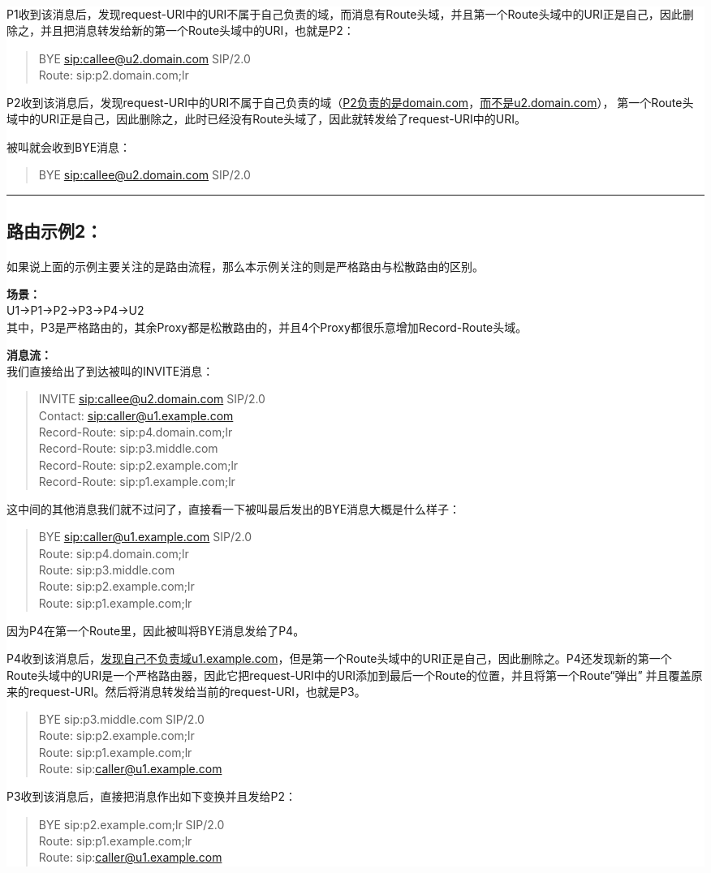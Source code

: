 P1收到该消息后，发现request-URI中的URI不属于自己负责的域，而消息有Route头域，并且第一个Route头域中的URI正是自己，因此删除之，并且把消息转发给新的第一个Route头域中的URI，也就是P2：

> BYE [sip:callee@u2.domain.com](mailto:sip:callee@u2.domain.com) SIP/2.0  
> Route: sip:p2.domain.com;lr

P2收到该消息后，发现request-URI中的URI不属于自己负责的域（[P2负责的是domain.com](http://xn--P2domain-0i5qr02k073cnba.com)，[而不是u2.domain.com](http://xn--u2-yv2cm46g2v2a.domain.com)）， 第一个Route头域中的URI正是自己，因此删除之，此时已经没有Route头域了，因此就转发给了request-URI中的URI。

被叫就会收到BYE消息：

> BYE [sip:callee@u2.domain.com](mailto:sip:callee@u2.domain.com) SIP/2.0

* * *

**路由示例2：**
----------

如果说上面的示例主要关注的是路由流程，那么本示例关注的则是严格路由与松散路由的区别。

**场景：**  
U1->P1->P2->P3->P4->U2  
其中，P3是严格路由的，其余Proxy都是松散路由的，并且4个Proxy都很乐意增加Record-Route头域。

**消息流：**  
我们直接给出了到达被叫的INVITE消息：

> INVITE [sip:callee@u2.domain.com](mailto:sip:callee@u2.domain.com) SIP/2.0  
> Contact: [sip:caller@u1.example.com](mailto:sip:caller@u1.example.com)  
> Record-Route: sip:p4.domain.com;lr  
> Record-Route: sip:p3.middle.com  
> Record-Route: sip:p2.example.com;lr  
> Record-Route: sip:p1.example.com;lr

这中间的其他消息我们就不过问了，直接看一下被叫最后发出的BYE消息大概是什么样子：

> BYE [sip:caller@u1.example.com](mailto:sip:caller@u1.example.com) SIP/2.0  
> Route: sip:p4.domain.com;lr  
> Route: sip:p3.middle.com  
> Route: sip:p2.example.com;lr  
> Route: sip:p1.example.com;lr

因为P4在第一个Route里，因此被叫将BYE消息发给了P4。

P4收到该消息后，[发现自己不负责域u1.example.com](http://xn--u1-yv2c10ulsfmqknv3bq1x2cvfb.example.com)，但是第一个Route头域中的URI正是自己，因此删除之。P4还发现新的第一个 Route头域中的URI是一个严格路由器，因此它把request-URI中的URI添加到最后一个Route的位置，并且将第一个Route“弹出” 并且覆盖原来的request-URI。然后将消息转发给当前的request-URI，也就是P3。

> BYE sip:p3.middle.com SIP/2.0  
> Route: sip:p2.example.com;lr  
> Route: sip:p1.example.com;lr  
> Route: sip:caller@u1.example.com

P3收到该消息后，直接把消息作出如下变换并且发给P2：

> BYE sip:p2.example.com;lr SIP/2.0  
> Route: sip:p1.example.com;lr  
> Route: sip:caller@u1.example.com
